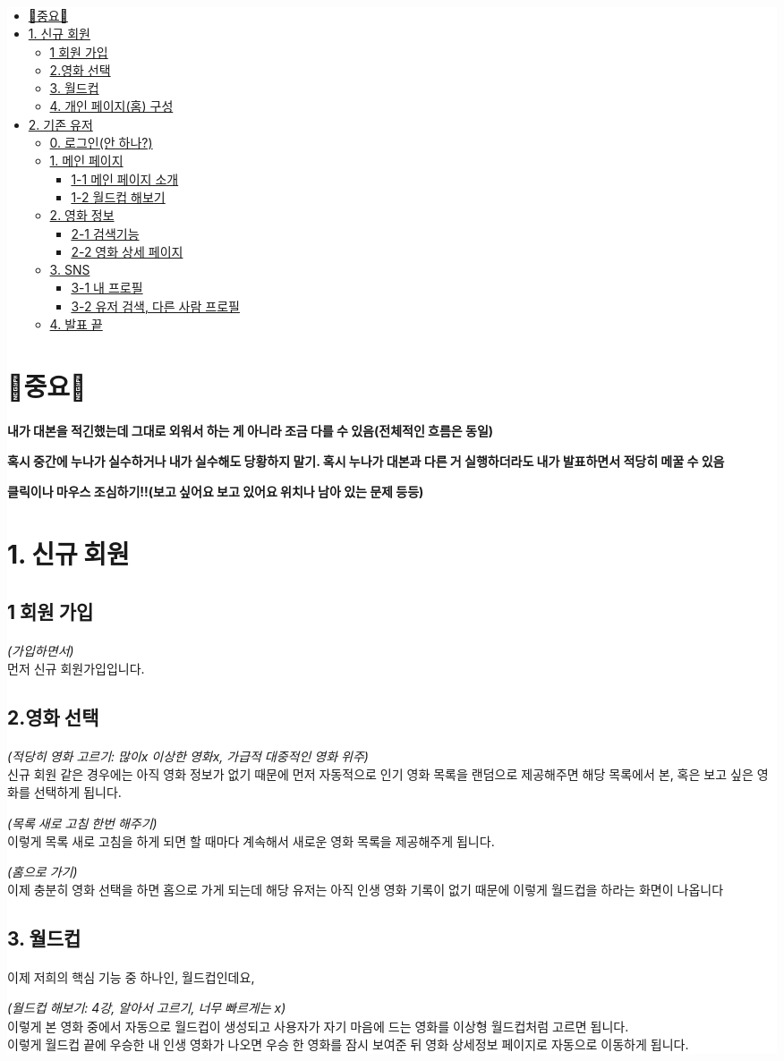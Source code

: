 - [🚨중요🚨](#중요)
- [1. 신규 회원](#1-신규-회원)
  - [1 회원 가입](#1-회원-가입)
  - [2.영화 선택](#2영화-선택)
  - [3. 월드컵](#3-월드컵)
  - [4. 개인 페이지(홈) 구성](#4-개인-페이지홈-구성)
- [2. 기존 유저](#2-기존-유저)
  - [0. 로그인(안 하나?)](#0-로그인안-하나)
  - [1. 메인 페이지](#1-메인-페이지)
    - [1-1 메인 페이지 소개](#1-1-메인-페이지-소개)
    - [1-2 월드컵 해보기](#1-2-월드컵-해보기)
  - [2. 영화 정보](#2-영화-정보)
    - [2-1 검색기능](#2-1-검색기능)
    - [2-2 영화 상세 페이지](#2-2-영화-상세-페이지)
  - [3. SNS](#3-sns)
    - [3-1 내 프로필](#3-1-내-프로필)
    - [3-2 유저 검색, 다른 사람 프로필](#3-2-유저-검색-다른-사람-프로필)
  - [4. 발표 끝](#4-발표-끝)


# 🚨중요🚨 
**내가 대본을 적긴했는데 그대로 외워서 하는 게 아니라 조금 다를 수 있음(전체적인 흐름은 동일)**

**혹시 중간에 누나가 실수하거나 내가 실수해도 당황하지 말기. 혹시 누나가 대본과 다른 거 실행하더라도 내가 발표하면서 적당히 메꿀 수 있음**

**클릭이나 마우스 조심하기!!(보고 싶어요 보고 있어요 위치나 남아 있는 문제 등등)**


# 1. 신규 회원
## 1 회원 가입
*(가입하면서)*  
먼저 신규 회원가입입니다.

## 2.영화 선택
*(적당히 영화 고르기: 많이x 이상한 영화x, 가급적 대중적인 영화 위주)*  
신규 회원 같은 경우에는 아직 영화 정보가 없기 때문에 먼저 자동적으로 인기 영화 목록을 랜덤으로 제공해주면 해당 목록에서 본, 혹은 보고 싶은 영화를 선택하게 됩니다.

*(목록 새로 고침 한번 해주기)*  
이렇게 목록 새로 고침을 하게 되면 할 때마다 계속해서 새로운 영화 목록을 제공해주게 됩니다.

*(홈으로 가기)*  
이제 충분히 영화 선택을 하면 홈으로 가게 되는데 해당 유저는 아직 인생 영화 기록이 없기 때문에 이렇게 월드컵을 하라는 화면이 나옵니다

## 3. 월드컵
이제 저희의 핵심 기능 중 하나인, 월드컵인데요, 

*(월드컵 해보기: 4강, 알아서 고르기, 너무 빠르게는 x)*  
이렇게 본 영화 중에서 자동으로 월드컵이 생성되고 사용자가 자기 마음에 드는 영화를 이상형 월드컵처럼 고르면 됩니다.  
이렇게 월드컵 끝에 우승한 내 인생 영화가 나오면 우승 한 영화를 잠시 보여준 뒤 영화 상세정보 페이지로 자동으로 이동하게 됩니다.
